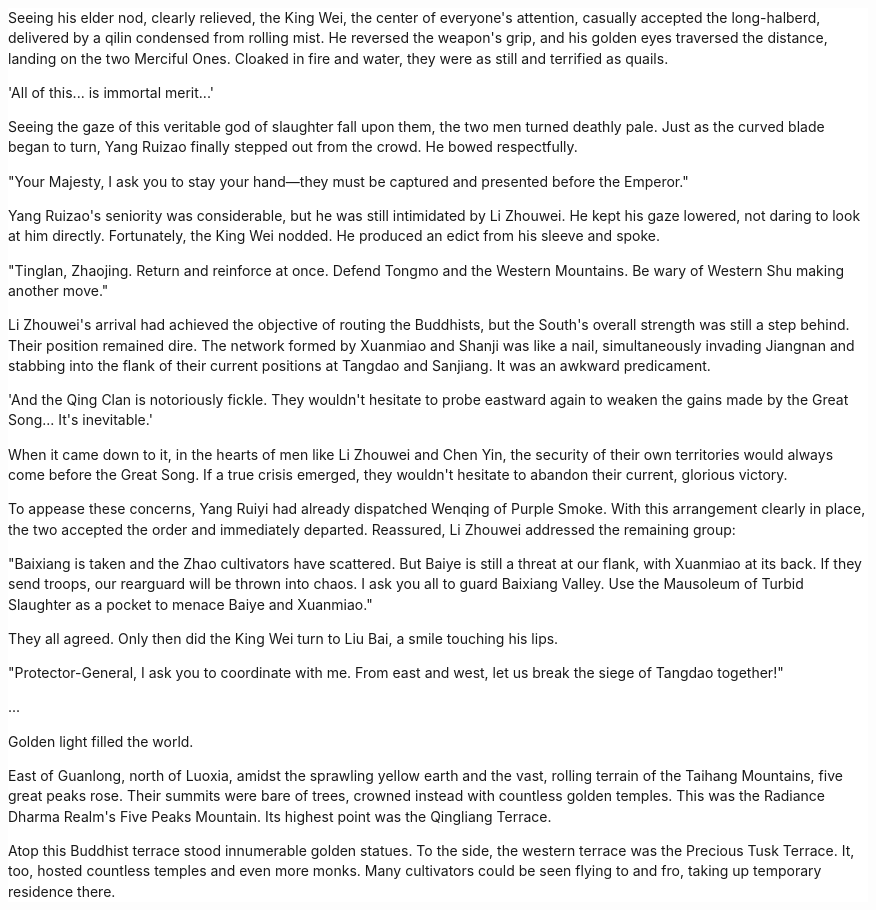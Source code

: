 Seeing his elder nod, clearly relieved, the King Wei, the center of everyone's attention, casually accepted the long-halberd, delivered by a qilin condensed from rolling mist. He reversed the weapon's grip, and his golden eyes traversed the distance, landing on the two Merciful Ones. Cloaked in fire and water, they were as still and terrified as quails.

'All of this... is immortal merit...'

Seeing the gaze of this veritable god of slaughter fall upon them, the two men turned deathly pale. Just as the curved blade began to turn, Yang Ruizao finally stepped out from the crowd. He bowed respectfully.

"Your Majesty, I ask you to stay your hand—they must be captured and presented before the Emperor."

Yang Ruizao's seniority was considerable, but he was still intimidated by Li Zhouwei. He kept his gaze lowered, not daring to look at him directly. Fortunately, the King Wei nodded. He produced an edict from his sleeve and spoke.

"Tinglan, Zhaojing. Return and reinforce at once. Defend Tongmo and the Western Mountains. Be wary of Western Shu making another move."

Li Zhouwei's arrival had achieved the objective of routing the Buddhists, but the South's overall strength was still a step behind. Their position remained dire. The network formed by Xuanmiao and Shanji was like a nail, simultaneously invading Jiangnan and stabbing into the flank of their current positions at Tangdao and Sanjiang. It was an awkward predicament.

'And the Qing Clan is notoriously fickle. They wouldn't hesitate to probe eastward again to weaken the gains made by the Great Song... It's inevitable.'

When it came down to it, in the hearts of men like Li Zhouwei and Chen Yin, the security of their own territories would always come before the Great Song. If a true crisis emerged, they wouldn't hesitate to abandon their current, glorious victory.

To appease these concerns, Yang Ruiyi had already dispatched Wenqing of Purple Smoke. With this arrangement clearly in place, the two accepted the order and immediately departed. Reassured, Li Zhouwei addressed the remaining group:

"Baixiang is taken and the Zhao cultivators have scattered. But Baiye is still a threat at our flank, with Xuanmiao at its back. If they send troops, our rearguard will be thrown into chaos. I ask you all to guard Baixiang Valley. Use the Mausoleum of Turbid Slaughter as a pocket to menace Baiye and Xuanmiao."

They all agreed. Only then did the King Wei turn to Liu Bai, a smile touching his lips.

"Protector-General, I ask you to coordinate with me. From east and west, let us break the siege of Tangdao together!"

...

Golden light filled the world.

East of Guanlong, north of Luoxia, amidst the sprawling yellow earth and the vast, rolling terrain of the Taihang Mountains, five great peaks rose. Their summits were bare of trees, crowned instead with countless golden temples. This was the Radiance Dharma Realm's Five Peaks Mountain. Its highest point was the Qingliang Terrace.

Atop this Buddhist terrace stood innumerable golden statues. To the side, the western terrace was the Precious Tusk Terrace. It, too, hosted countless temples and even more monks. Many cultivators could be seen flying to and fro, taking up temporary residence there.
